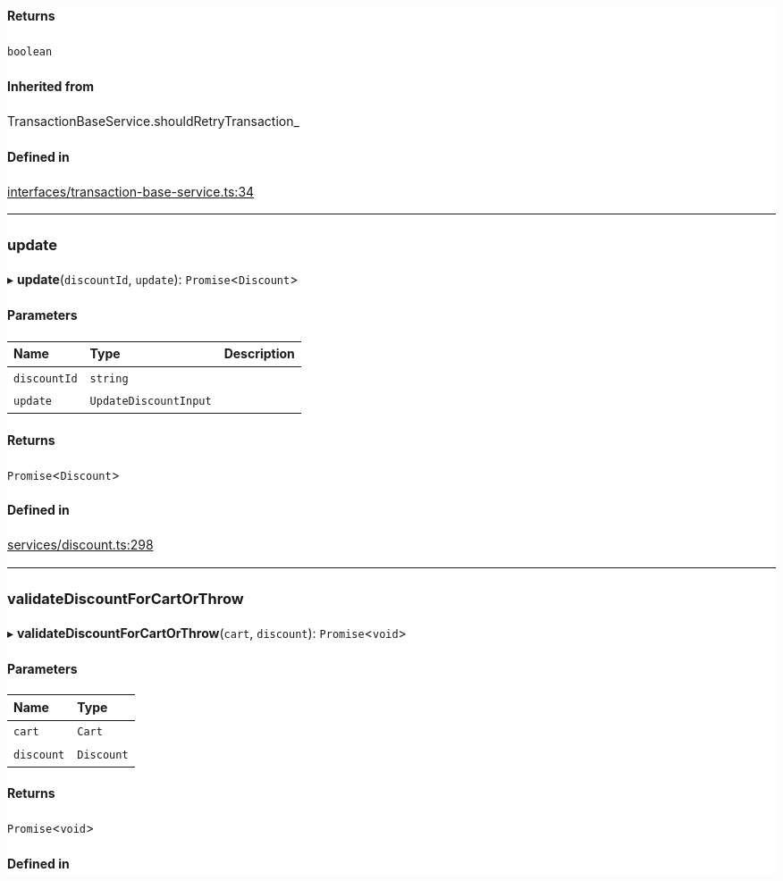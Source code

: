 #### Returns

`boolean`

#### Inherited from

TransactionBaseService.shouldRetryTransaction\_

#### Defined in

[interfaces/transaction-base-service.ts:34](https://github.com/medusajs/medusa/blob/6663a629/packages/medusa/src/interfaces/transaction-base-service.ts#L34)

___

### update

▸ **update**(`discountId`, `update`): `Promise`<`Discount`\>

#### Parameters

| Name | Type | Description |
| :------ | :------ | :------ |
| `discountId` | `string` |  |
| `update` | `UpdateDiscountInput` |  |

#### Returns

`Promise`<`Discount`\>

#### Defined in

[services/discount.ts:298](https://github.com/medusajs/medusa/blob/6663a629/packages/medusa/src/services/discount.ts#L298)

___

### validateDiscountForCartOrThrow

▸ **validateDiscountForCartOrThrow**(`cart`, `discount`): `Promise`<`void`\>

#### Parameters

| Name | Type |
| :------ | :------ |
| `cart` | `Cart` |
| `discount` | `Discount` |

#### Returns

`Promise`<`void`\>

#### Defined in
